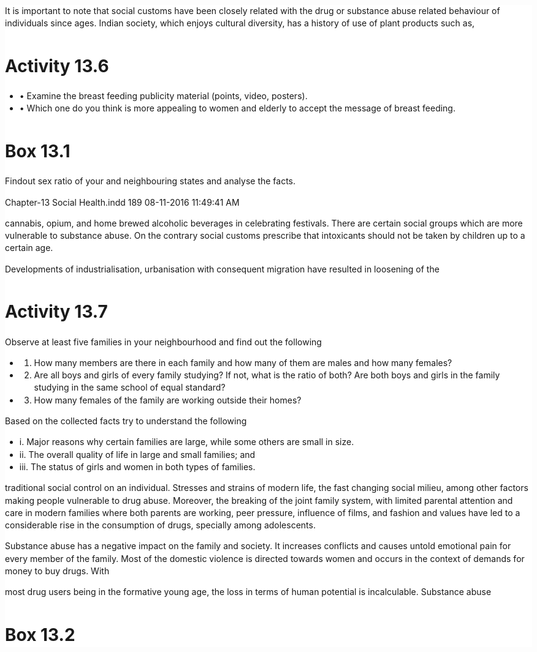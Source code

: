 It is important to note that social customs have been closely related with the drug or substance abuse related behaviour of individuals since ages. Indian society, which enjoys cultural diversity, has a history of use of plant products such as,

# **Activity 13.6**

- • Examine the breast feeding publicity material (points, video, posters).
- • Which one do you think is more appealing to women and elderly to accept the message of breast feeding.

# **Box 13.1**

Findout sex ratio of your and neighbouring states and analyse the facts.

Chapter-13 Social Health.indd 189 08-11-2016 11:49:41 AM

cannabis, opium, and home brewed alcoholic beverages in celebrating festivals. There are certain social groups which are more vulnerable to substance abuse. On the contrary social customs prescribe that intoxicants should not be taken by children up to a certain age.

Developments of industrialisation, urbanisation with consequent migration have resulted in loosening of the

# **Activity 13.7**

Observe at least five families in your neighbourhood and find out the following

- 1. How many members are there in each family and how many of them are males and how many females?
- 2. Are all boys and girls of every family studying? If not, what is the ratio of both? Are both boys and girls in the family studying in the same school of equal standard?
- 3. How many females of the family are working outside their homes?

Based on the collected facts try to understand the following

- i. Major reasons why certain families are large, while some others are small in size.
- ii. The overall quality of life in large and small families; and
- iii. The status of girls and women in both types of families.

traditional social control on an individual. Stresses and strains of modern life, the fast changing social milieu, among other factors making people vulnerable to drug abuse. Moreover, the breaking of the joint family system, with limited parental attention and care in modern families where both parents are working, peer pressure, influence of films, and fashion and values have led to a considerable rise in the consumption of drugs, specially among adolescents.

Substance abuse has a negative impact on the family and society. It increases conflicts and causes untold emotional pain for every member of the family. Most of the domestic violence is directed towards women and occurs in the context of demands for money to buy drugs. With

most drug users being in the formative young age, the loss in terms of human potential is incalculable. Substance abuse

# **Box 13.2**
